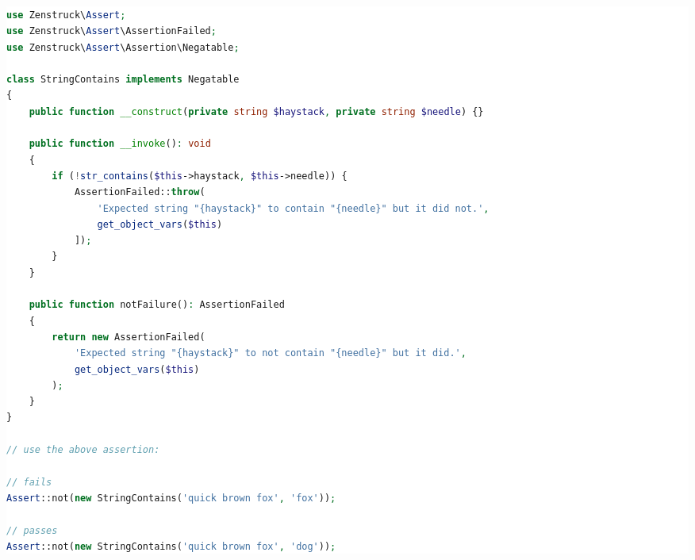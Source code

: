 ```php
use Zenstruck\Assert;
use Zenstruck\Assert\AssertionFailed;
use Zenstruck\Assert\Assertion\Negatable;

class StringContains implements Negatable
{
    public function __construct(private string $haystack, private string $needle) {}

    public function __invoke(): void
    {
        if (!str_contains($this->haystack, $this->needle)) {
            AssertionFailed::throw(
                'Expected string "{haystack}" to contain "{needle}" but it did not.',
                get_object_vars($this)
            ]);
        }
    }

    public function notFailure(): AssertionFailed
    {
        return new AssertionFailed(
            'Expected string "{haystack}" to not contain "{needle}" but it did.',
            get_object_vars($this)
        );
    }
}

// use the above assertion:

// fails
Assert::not(new StringContains('quick brown fox', 'fox'));

// passes
Assert::not(new StringContains('quick brown fox', 'dog'));
```
